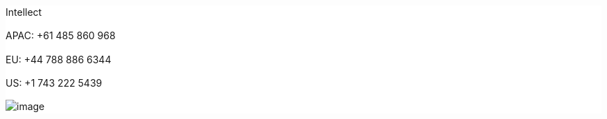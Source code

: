 Intellect</p><p>APAC: +61 485 860 968</p><p>EU: +44 788 886 6344</p><p>US: +1 743 222 5439</p>
![image](https://github.com/user-attachments/assets/88f7b6d7-8990-40af-80e6-31d019d58288)
